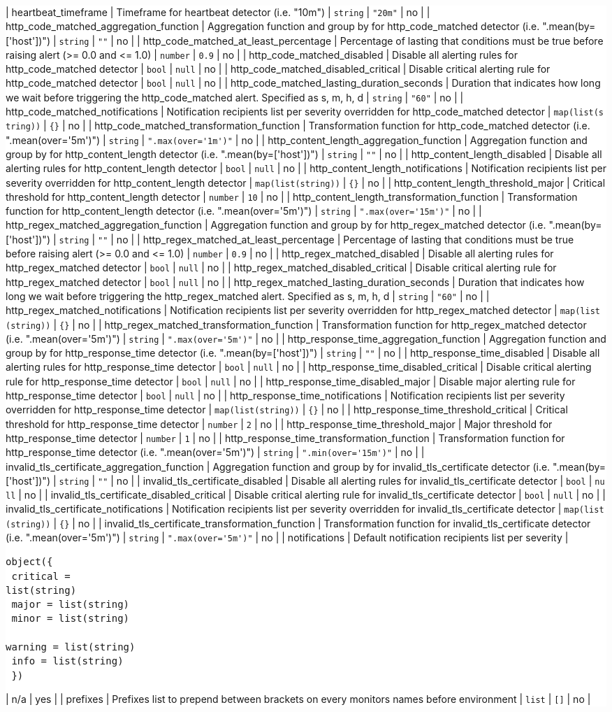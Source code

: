 | heartbeat\_timeframe | Timeframe for heartbeat detector (i.e. "10m") | `string` | `"20m"` | no |
| http\_code\_matched\_aggregation\_function | Aggregation function and group by for http\_code\_matched detector (i.e. ".mean(by=['host'])") | `string` | `""` | no |
| http\_code\_matched\_at\_least\_percentage | Percentage of lasting that conditions must be true before raising alert (>= 0.0 and <= 1.0) | `number` | `0.9` | no |
| http\_code\_matched\_disabled | Disable all alerting rules for http\_code\_matched detector | `bool` | `null` | no |
| http\_code\_matched\_disabled\_critical | Disable critical alerting rule for http\_code\_matched detector | `bool` | `null` | no |
| http\_code\_matched\_lasting\_duration\_seconds | Duration that indicates how long we wait before triggering the http\_code\_matched alert. Specified as s, m, h, d | `string` | `"60"` | no |
| http\_code\_matched\_notifications | Notification recipients list per severity overridden for http\_code\_matched detector | `map(list(string))` | `{}` | no |
| http\_code\_matched\_transformation\_function | Transformation function for http\_code\_matched detector (i.e. ".mean(over='5m')") | `string` | `".max(over='1m')"` | no |
| http\_content\_length\_aggregation\_function | Aggregation function and group by for http\_content\_length detector (i.e. ".mean(by=['host'])") | `string` | `""` | no |
| http\_content\_length\_disabled | Disable all alerting rules for http\_content\_length detector | `bool` | `null` | no |
| http\_content\_length\_notifications | Notification recipients list per severity overridden for http\_content\_length detector | `map(list(string))` | `{}` | no |
| http\_content\_length\_threshold\_major | Critical threshold for http\_content\_length detector | `number` | `10` | no |
| http\_content\_length\_transformation\_function | Transformation function for http\_content\_length detector (i.e. ".mean(over='5m')") | `string` | `".max(over='15m')"` | no |
| http\_regex\_matched\_aggregation\_function | Aggregation function and group by for http\_regex\_matched detector (i.e. ".mean(by=['host'])") | `string` | `""` | no |
| http\_regex\_matched\_at\_least\_percentage | Percentage of lasting that conditions must be true before raising alert (>= 0.0 and <= 1.0) | `number` | `0.9` | no |
| http\_regex\_matched\_disabled | Disable all alerting rules for http\_regex\_matched detector | `bool` | `null` | no |
| http\_regex\_matched\_disabled\_critical | Disable critical alerting rule for http\_regex\_matched detector | `bool` | `null` | no |
| http\_regex\_matched\_lasting\_duration\_seconds | Duration that indicates how long we wait before triggering the http\_regex\_matched alert. Specified as s, m, h, d | `string` | `"60"` | no |
| http\_regex\_matched\_notifications | Notification recipients list per severity overridden for http\_regex\_matched detector | `map(list(string))` | `{}` | no |
| http\_regex\_matched\_transformation\_function | Transformation function for http\_regex\_matched detector (i.e. ".mean(over='5m')") | `string` | `".max(over='5m')"` | no |
| http\_response\_time\_aggregation\_function | Aggregation function and group by for http\_response\_time detector (i.e. ".mean(by=['host'])") | `string` | `""` | no |
| http\_response\_time\_disabled | Disable all alerting rules for http\_response\_time detector | `bool` | `null` | no |
| http\_response\_time\_disabled\_critical | Disable critical alerting rule for http\_response\_time detector | `bool` | `null` | no |
| http\_response\_time\_disabled\_major | Disable major alerting rule for http\_response\_time detector | `bool` | `null` | no |
| http\_response\_time\_notifications | Notification recipients list per severity overridden for http\_response\_time detector | `map(list(string))` | `{}` | no |
| http\_response\_time\_threshold\_critical | Critical threshold for http\_response\_time detector | `number` | `2` | no |
| http\_response\_time\_threshold\_major | Major threshold for http\_response\_time detector | `number` | `1` | no |
| http\_response\_time\_transformation\_function | Transformation function for http\_response\_time detector (i.e. ".mean(over='5m')") | `string` | `".min(over='15m')"` | no |
| invalid\_tls\_certificate\_aggregation\_function | Aggregation function and group by for invalid\_tls\_certificate detector (i.e. ".mean(by=['host'])") | `string` | `""` | no |
| invalid\_tls\_certificate\_disabled | Disable all alerting rules for invalid\_tls\_certificate detector | `bool` | `null` | no |
| invalid\_tls\_certificate\_disabled\_critical | Disable critical alerting rule for invalid\_tls\_certificate detector | `bool` | `null` | no |
| invalid\_tls\_certificate\_notifications | Notification recipients list per severity overridden for invalid\_tls\_certificate detector | `map(list(string))` | `{}` | no |
| invalid\_tls\_certificate\_transformation\_function | Transformation function for invalid\_tls\_certificate detector (i.e. ".mean(over='5m')") | `string` | `".max(over='5m')"` | no |
| notifications | Default notification recipients list per severity | <pre>object({<br>    critical = list(string)<br>    major    = list(string)<br>    minor    = list(string)<br>    warning  = list(string)<br>    info     = list(string)<br>  })</pre> | n/a | yes |
| prefixes | Prefixes list to prepend between brackets on every monitors names before environment | `list` | `[]` | no |
